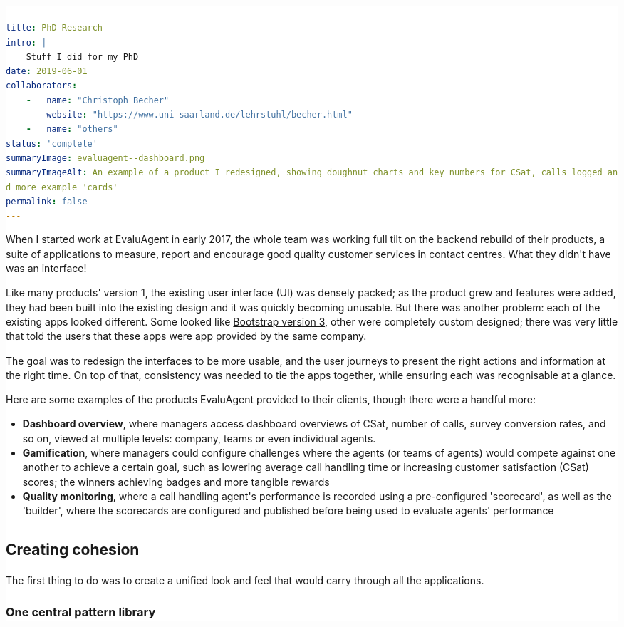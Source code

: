 ```yaml
---
title: PhD Research
intro: |
    Stuff I did for my PhD
date: 2019-06-01
collaborators:
    -   name: "Christoph Becher"
        website: "https://www.uni-saarland.de/lehrstuhl/becher.html"
    -   name: "others"
status: 'complete'
summaryImage: evaluagent--dashboard.png
summaryImageAlt: An example of a product I redesigned, showing doughnut charts and key numbers for CSat, calls logged and more example 'cards'
permalink: false
---
```


When I started work at EvaluAgent in early 2017, the whole team was working full tilt on the backend rebuild of their products, a suite of applications to measure, report and encourage good quality customer services in contact centres. What they didn't have was an interface!

Like many products' version 1, the existing user interface (UI) was densely packed; as the product grew and features were added, they had been built into the existing design and it was quickly becoming unusable. But there was another problem: each of the existing apps looked different. Some looked like [Bootstrap version 3](https://getbootstrap.com/docs/3.4/), other were completely custom designed; there was very little that told the users that these apps were app provided by the same company.

The goal was to redesign the interfaces to be more usable, and the user journeys to present the right actions and information at the right time. On top of that, consistency was needed to tie the apps together, while ensuring each was recognisable at a glance.

Here are some examples of the products EvaluAgent provided to their clients, though there were a handful more:

- <b>Dashboard overview</b>, where managers access dashboard overviews of CSat, number of calls, survey conversion rates, and so on, viewed at multiple levels: company, teams or even individual agents.
- <b>Gamification</b>, where managers could configure challenges where the agents (or teams of agents) would compete against one another to achieve a certain goal, such as lowering average call handling time or increasing customer satisfaction (CSat) scores; the winners achieving badges and more tangible rewards
- <b>Quality monitoring</b>, where a call handling agent's performance is recorded using a pre-configured 'scorecard', as well as the 'builder', where the scorecards are configured and published before being used to evaluate agents' performance


## Creating cohesion

The first thing to do was to create a unified look and feel that would carry through all the applications.

### One central pattern library
